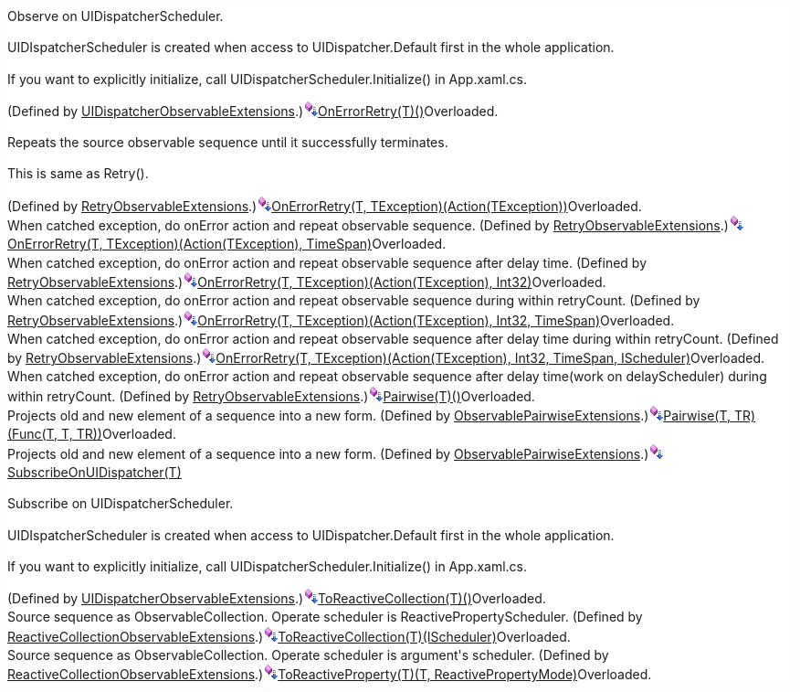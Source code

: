 Observe on UIDispatcherScheduler.

UIDIspatcherScheduler is created when access to UIDispatcher.Default first in the whole application.

If you want to explicitly initialize, call UIDispatcherScheduler.Initialize() in App.xaml.cs.

 (Defined by <a href="26458701-17fe-9e62-7a0e-ad350051a45c">UIDispatcherObservableExtensions</a>.)</td></tr><tr><td>![Public Extension Method](media/pubextension.gif "Public Extension Method")</td><td><a href="74808983-99ef-1f46-6533-17a947f205d2">OnErrorRetry(T)()</a></td><td>Overloaded.  

Repeats the source observable sequence until it successfully terminates.

This is same as Retry().

 (Defined by <a href="086e0292-f46d-b705-c375-720700dc1231">RetryObservableExtensions</a>.)</td></tr><tr><td>![Public Extension Method](media/pubextension.gif "Public Extension Method")</td><td><a href="6dacbf69-6b10-5e14-98b8-33c112e1783d">OnErrorRetry(T, TException)(Action(TException))</a></td><td>Overloaded.  
When catched exception, do onError action and repeat observable sequence.
 (Defined by <a href="086e0292-f46d-b705-c375-720700dc1231">RetryObservableExtensions</a>.)</td></tr><tr><td>![Public Extension Method](media/pubextension.gif "Public Extension Method")</td><td><a href="293ad9ea-42bb-d9bb-9208-a5fc75857bec">OnErrorRetry(T, TException)(Action(TException), TimeSpan)</a></td><td>Overloaded.  
When catched exception, do onError action and repeat observable sequence after delay time.
 (Defined by <a href="086e0292-f46d-b705-c375-720700dc1231">RetryObservableExtensions</a>.)</td></tr><tr><td>![Public Extension Method](media/pubextension.gif "Public Extension Method")</td><td><a href="826de6f7-525a-4d8e-5fc3-9fb091096445">OnErrorRetry(T, TException)(Action(TException), Int32)</a></td><td>Overloaded.  
When catched exception, do onError action and repeat observable sequence during within retryCount.
 (Defined by <a href="086e0292-f46d-b705-c375-720700dc1231">RetryObservableExtensions</a>.)</td></tr><tr><td>![Public Extension Method](media/pubextension.gif "Public Extension Method")</td><td><a href="5e02e310-e77f-57b7-c8e7-db0ed2424988">OnErrorRetry(T, TException)(Action(TException), Int32, TimeSpan)</a></td><td>Overloaded.  
When catched exception, do onError action and repeat observable sequence after delay time during within retryCount.
 (Defined by <a href="086e0292-f46d-b705-c375-720700dc1231">RetryObservableExtensions</a>.)</td></tr><tr><td>![Public Extension Method](media/pubextension.gif "Public Extension Method")</td><td><a href="e1917b9c-9dc7-81e4-3c38-3f55ad7ce7e2">OnErrorRetry(T, TException)(Action(TException), Int32, TimeSpan, IScheduler)</a></td><td>Overloaded.  
When catched exception, do onError action and repeat observable sequence after delay time(work on delayScheduler) during within retryCount.
 (Defined by <a href="086e0292-f46d-b705-c375-720700dc1231">RetryObservableExtensions</a>.)</td></tr><tr><td>![Public Extension Method](media/pubextension.gif "Public Extension Method")</td><td><a href="ae3f3528-5d82-dc55-c9bd-243c3b8d6bab">Pairwise(T)()</a></td><td>Overloaded.  
Projects old and new element of a sequence into a new form.
 (Defined by <a href="7f783d94-ab03-5649-423e-c1f3d54818fe">ObservablePairwiseExtensions</a>.)</td></tr><tr><td>![Public Extension Method](media/pubextension.gif "Public Extension Method")</td><td><a href="cb4d7a47-6691-a49a-a65a-1eb0abab38d5">Pairwise(T, TR)(Func(T, T, TR))</a></td><td>Overloaded.  
Projects old and new element of a sequence into a new form.
 (Defined by <a href="7f783d94-ab03-5649-423e-c1f3d54818fe">ObservablePairwiseExtensions</a>.)</td></tr><tr><td>![Public Extension Method](media/pubextension.gif "Public Extension Method")</td><td><a href="a3de322c-aa71-8181-d044-a7c0f1aa3dbd">SubscribeOnUIDispatcher(T)</a></td><td>

Subscribe on UIDispatcherScheduler.

UIDIspatcherScheduler is created when access to UIDispatcher.Default first in the whole application.

If you want to explicitly initialize, call UIDispatcherScheduler.Initialize() in App.xaml.cs.

 (Defined by <a href="26458701-17fe-9e62-7a0e-ad350051a45c">UIDispatcherObservableExtensions</a>.)</td></tr><tr><td>![Public Extension Method](media/pubextension.gif "Public Extension Method")</td><td><a href="e0381aa2-a8fc-6f6a-58b9-d375e7e8b809">ToReactiveCollection(T)()</a></td><td>Overloaded.  
Source sequence as ObservableCollection. Operate scheduler is ReactivePropertyScheduler.
 (Defined by <a href="0555b9cb-3008-584c-5b2f-7f665cfebecd">ReactiveCollectionObservableExtensions</a>.)</td></tr><tr><td>![Public Extension Method](media/pubextension.gif "Public Extension Method")</td><td><a href="4030ac73-e5a2-76f8-89d5-ddbeebf520d2">ToReactiveCollection(T)(IScheduler)</a></td><td>Overloaded.  
Source sequence as ObservableCollection. Operate scheduler is argument's scheduler.
 (Defined by <a href="0555b9cb-3008-584c-5b2f-7f665cfebecd">ReactiveCollectionObservableExtensions</a>.)</td></tr><tr><td>![Public Extension Method](media/pubextension.gif "Public Extension Method")</td><td><a href="47c019c4-7e85-9d21-f3d2-b30c53f665e9">ToReactiveProperty(T)(T, ReactivePropertyMode)</a></td><td>Overloaded.  

